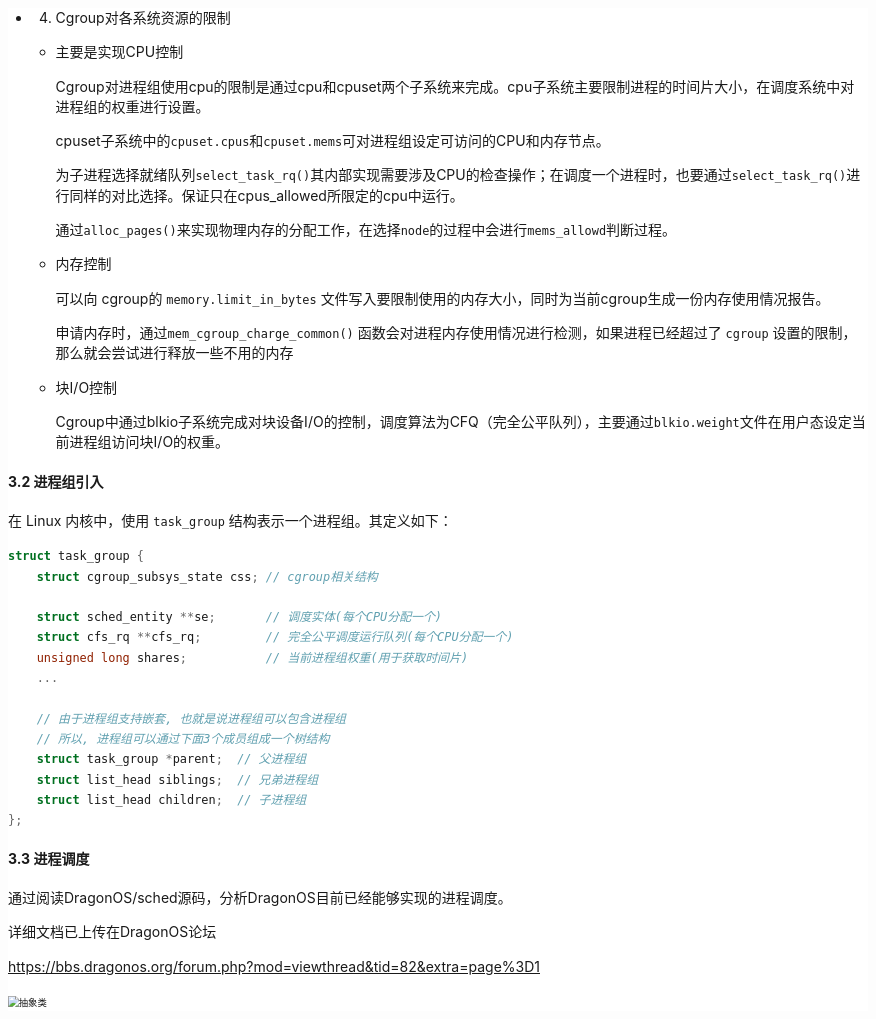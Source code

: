 

- 4.  Cgroup对各系统资源的限制

   - 主要是实现CPU控制

     Cgroup对进程组使用cpu的限制是通过cpu和cpuset两个子系统来完成。cpu子系统主要限制进程的时间片大小，在调度系统中对进程组的权重进行设置。

     cpuset子系统中的`cpuset.cpus`和`cpuset.mems`可对进程组设定可访问的CPU和内存节点。

     为子进程选择就绪队列`select_task_rq()`其内部实现需要涉及CPU的检查操作；在调度一个进程时，也要通过`select_task_rq()`进行同样的对比选择。保证只在cpus_allowed所限定的cpu中运行。

     通过`alloc_pages()`来实现物理内存的分配工作，在选择`node`的过程中会进行`mems_allowd`判断过程。

     

   - 内存控制

     可以向 cgroup的 `memory.limit_in_bytes` 文件写入要限制使用的内存大小，同时为当前cgroup生成一份内存使用情况报告。

     申请内存时，通过`mem_cgroup_charge_common()` 函数会对进程内存使用情况进行检测，如果进程已经超过了 `cgroup` 设置的限制，那么就会尝试进行释放一些不用的内存

   - 块I/O控制

     Cgroup中通过blkio子系统完成对块设备I/O的控制，调度算法为CFQ（完全公平队列），主要通过`blkio.weight`文件在用户态设定当前进程组访问块I/O的权重。
     




#### <a name="c3.2" >3.2 进程组引入</a>

在 Linux 内核中，使用 `task_group` 结构表示一个进程组。其定义如下：

```c
struct task_group {
    struct cgroup_subsys_state css; // cgroup相关结构

    struct sched_entity **se;       // 调度实体(每个CPU分配一个)
    struct cfs_rq **cfs_rq;         // 完全公平调度运行队列(每个CPU分配一个)
    unsigned long shares;           // 当前进程组权重(用于获取时间片)
    ...

    // 由于进程组支持嵌套, 也就是说进程组可以包含进程组
    // 所以, 进程组可以通过下面3个成员组成一个树结构
    struct task_group *parent;  // 父进程组
    struct list_head siblings;  // 兄弟进程组
    struct list_head children;  // 子进程组
};
```



#### <a name="c3.3" >3.3 进程调度</a>

通过阅读DragonOS/sched源码，分析DragonOS目前已经能够实现的进程调度。

详细文档已上传在DragonOS论坛

https://bbs.dragonos.org/forum.php?mod=viewthread&tid=82&extra=page%3D1

<img src="/home/biu/Downloads/抽象类.png" alt="抽象类" style="zoom: 67%;" />
